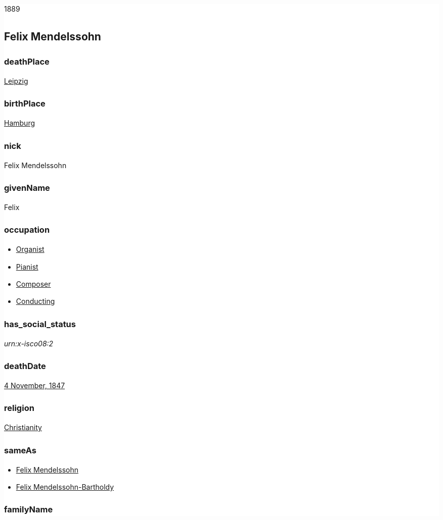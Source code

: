 
1889

## Felix Mendelssohn

### deathPlace


[Leipzig](#Leipzig)

### birthPlace


[Hamburg](#Hamburg)

### nick


Felix Mendelssohn

### givenName


Felix

### occupation

 - [Organist](#Organist)

 - [Pianist](#Pianist)

 - [Composer](#Composer)

 - [Conducting](#Conducting)

### has_social_status


*urn:x-isco08:2*

### deathDate


[4 November, 1847](#4-November-1847)

### religion


[Christianity](#Christianity)

### sameAs

 - [Felix Mendelssohn](#Felix-Mendelssohn)

 - [Felix Mendelssohn-Bartholdy](#Felix-Mendelssohn-Bartholdy)

### familyName
